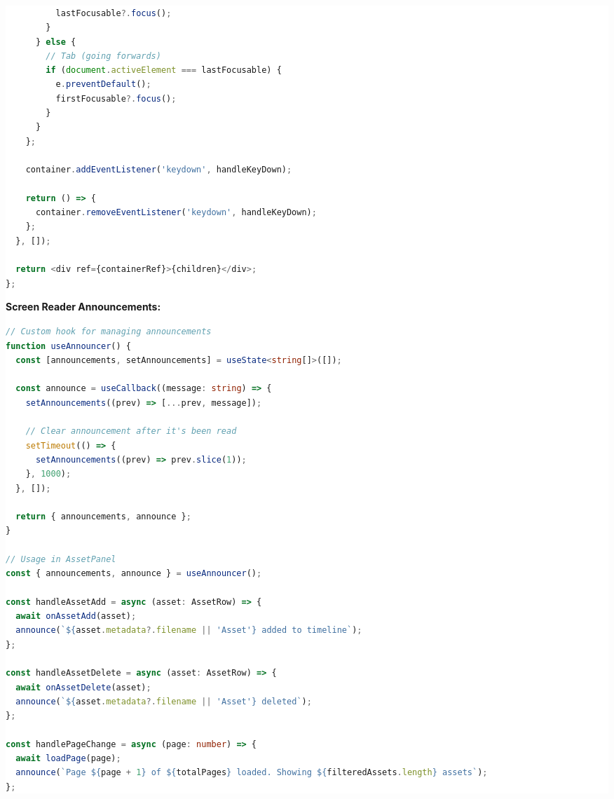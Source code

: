```typescript
          lastFocusable?.focus();
        }
      } else {
        // Tab (going forwards)
        if (document.activeElement === lastFocusable) {
          e.preventDefault();
          firstFocusable?.focus();
        }
      }
    };

    container.addEventListener('keydown', handleKeyDown);

    return () => {
      container.removeEventListener('keydown', handleKeyDown);
    };
  }, []);

  return <div ref={containerRef}>{children}</div>;
};
```

**Screen Reader Announcements:**

```typescript
// Custom hook for managing announcements
function useAnnouncer() {
  const [announcements, setAnnouncements] = useState<string[]>([]);

  const announce = useCallback((message: string) => {
    setAnnouncements((prev) => [...prev, message]);

    // Clear announcement after it's been read
    setTimeout(() => {
      setAnnouncements((prev) => prev.slice(1));
    }, 1000);
  }, []);

  return { announcements, announce };
}

// Usage in AssetPanel
const { announcements, announce } = useAnnouncer();

const handleAssetAdd = async (asset: AssetRow) => {
  await onAssetAdd(asset);
  announce(`${asset.metadata?.filename || 'Asset'} added to timeline`);
};

const handleAssetDelete = async (asset: AssetRow) => {
  await onAssetDelete(asset);
  announce(`${asset.metadata?.filename || 'Asset'} deleted`);
};

const handlePageChange = async (page: number) => {
  await loadPage(page);
  announce(`Page ${page + 1} of ${totalPages} loaded. Showing ${filteredAssets.length} assets`);
};
```

